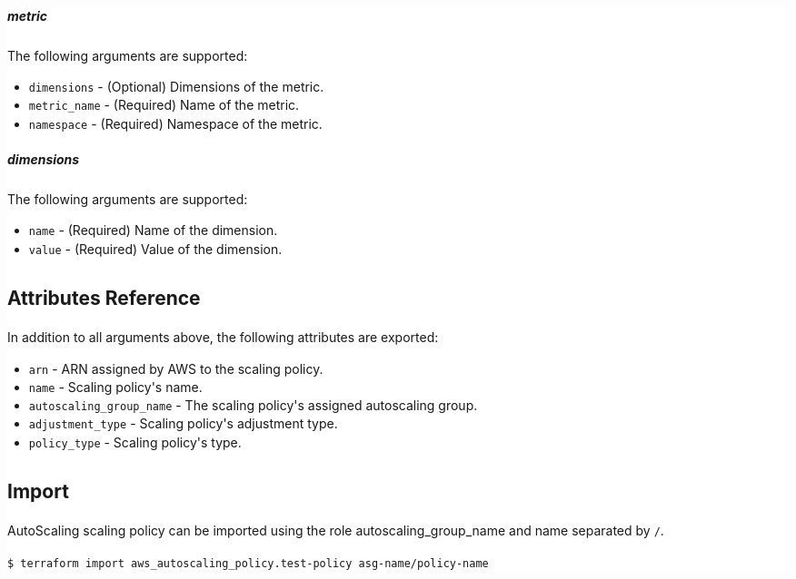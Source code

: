 ##### metric

The following arguments are supported:

* `dimensions` - (Optional) Dimensions of the metric.
* `metric_name` - (Required) Name of the metric.
* `namespace` - (Required) Namespace of the metric.

##### dimensions

The following arguments are supported:

* `name` - (Required) Name of the dimension.
* `value` - (Required) Value of the dimension.

## Attributes Reference

In addition to all arguments above, the following attributes are exported:

* `arn` - ARN assigned by AWS to the scaling policy.
* `name` - Scaling policy's name.
* `autoscaling_group_name` - The scaling policy's assigned autoscaling group.
* `adjustment_type` - Scaling policy's adjustment type.
* `policy_type` - Scaling policy's type.

## Import

AutoScaling scaling policy can be imported using the role autoscaling_group_name and name separated by `/`.

```
$ terraform import aws_autoscaling_policy.test-policy asg-name/policy-name
```
